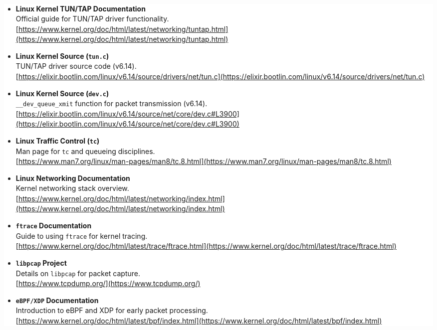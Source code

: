 * **Linux Kernel TUN/TAP Documentation**  
  Official guide for TUN/TAP driver functionality.  
  [https://www.kernel.org/doc/html/latest/networking/tuntap.html](https://www.kernel.org/doc/html/latest/networking/tuntap.html)  

* **Linux Kernel Source (`tun.c`)**  
  TUN/TAP driver source code (v6.14).  
  [https://elixir.bootlin.com/linux/v6.14/source/drivers/net/tun.c](https://elixir.bootlin.com/linux/v6.14/source/drivers/net/tun.c)  

* **Linux Kernel Source (`dev.c`)**  
  `__dev_queue_xmit` function for packet transmission (v6.14).  
  [https://elixir.bootlin.com/linux/v6.14/source/net/core/dev.c#L3900](https://elixir.bootlin.com/linux/v6.14/source/net/core/dev.c#L3900)  

* **Linux Traffic Control (`tc`)**  
  Man page for `tc` and queueing disciplines.  
  [https://www.man7.org/linux/man-pages/man8/tc.8.html](https://www.man7.org/linux/man-pages/man8/tc.8.html)  

* **Linux Networking Documentation**  
  Kernel networking stack overview.  
  [https://www.kernel.org/doc/html/latest/networking/index.html](https://www.kernel.org/doc/html/latest/networking/index.html)  

* **`ftrace` Documentation**  
  Guide to using `ftrace` for kernel tracing.  
  [https://www.kernel.org/doc/html/latest/trace/ftrace.html](https://www.kernel.org/doc/html/latest/trace/ftrace.html)  

* **`libpcap` Project**  
  Details on `libpcap` for packet capture.  
  [https://www.tcpdump.org/](https://www.tcpdump.org/)  

* **`eBPF/XDP` Documentation**  
  Introduction to eBPF and XDP for early packet processing.  
  [https://www.kernel.org/doc/html/latest/bpf/index.html](https://www.kernel.org/doc/html/latest/bpf/index.html)
